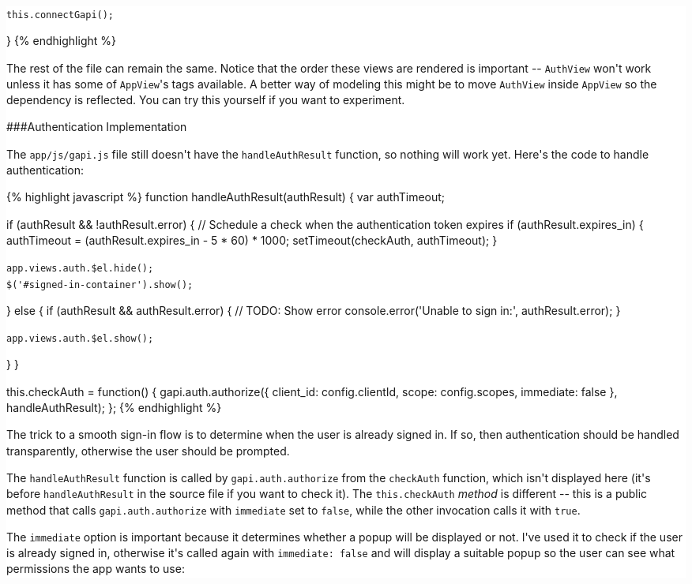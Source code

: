     this.connectGapi();
  }
{% endhighlight %}

The rest of the file can remain the same.  Notice that the order these views are rendered is important -- `AuthView` won't work unless it has some of `AppView`'s tags available.  A better way of modeling this might be to move `AuthView` inside `AppView` so the dependency is reflected.  You can try this yourself if you want to experiment.

###Authentication Implementation

The `app/js/gapi.js` file still doesn't have the `handleAuthResult` function, so nothing will work yet.  Here's the code to handle authentication:

{% highlight javascript %}
function handleAuthResult(authResult) {
  var authTimeout;

  if (authResult && !authResult.error) {
    // Schedule a check when the authentication token expires
    if (authResult.expires_in) {
      authTimeout = (authResult.expires_in - 5 * 60) * 1000;
      setTimeout(checkAuth, authTimeout);
    }

    app.views.auth.$el.hide();
    $('#signed-in-container').show();
  } else {
    if (authResult && authResult.error) {
      // TODO: Show error
      console.error('Unable to sign in:', authResult.error);
    }

    app.views.auth.$el.show();
  }
}

this.checkAuth = function() {
  gapi.auth.authorize({ client_id: config.clientId, scope: config.scopes, immediate: false }, handleAuthResult);
};
{% endhighlight %}

The trick to a smooth sign-in flow is to determine when the user is already signed in.  If so, then authentication should be handled transparently, otherwise the user should be prompted.

The `handleAuthResult` function is called by `gapi.auth.authorize` from the `checkAuth` function, which isn't displayed here (it's before `handleAuthResult` in the source file if you want to check it).  The `this.checkAuth` _method_ is different -- this is a public method that calls `gapi.auth.authorize` with `immediate` set to `false`, while the other invocation calls it with `true`.

The `immediate` option is important because it determines whether a popup will be displayed or not.  I've used it to check if the user is already signed in, otherwise it's called again with `immediate: false` and will display a suitable popup so the user can see what permissions the app wants to use:
